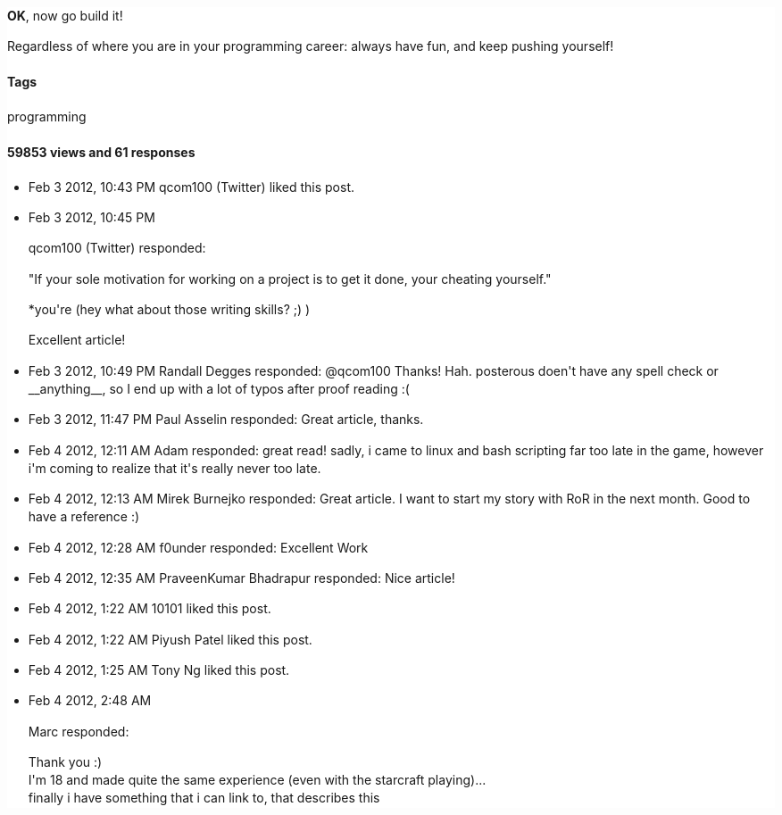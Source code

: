 **OK**, now go build it!

Regardless of where you are in your programming career: always have fun, and
keep pushing yourself!

#### Tags

programming

#### 59853 views and 61 responses

-   Feb 3 2012, 10:43 PM
    qcom100 (Twitter) liked this post.
-   Feb 3 2012, 10:45 PM

    qcom100 (Twitter) responded:

    "If your sole motivation for working on a project is to get it done, your
    cheating yourself."

    \*you're (hey what about those writing skills? ;) )

    Excellent article!

-   Feb 3 2012, 10:49 PM
    Randall Degges responded:
    @qcom100 Thanks! Hah. posterous doen't have any spell check or
    \_\_anything\_\_, so I end up with a lot of typos after proof reading :(
-   Feb 3 2012, 11:47 PM
    Paul Asselin responded:
    Great article, thanks.
-   Feb 4 2012, 12:11 AM
    Adam responded:
    great read! sadly, i came to linux and bash scripting far too late in the
    game, however i'm coming to realize that it's really never too late.
-   Feb 4 2012, 12:13 AM
    Mirek Burnejko responded:
    Great article. I want to start my story with RoR in the next month. Good to
    have a reference :)
-   Feb 4 2012, 12:28 AM
    f0under responded:
    Excellent Work
-   Feb 4 2012, 12:35 AM
    PraveenKumar Bhadrapur responded:
    Nice article!
-   Feb 4 2012, 1:22 AM
    10101 liked this post.
-   Feb 4 2012, 1:22 AM
    Piyush Patel liked this post.
-   Feb 4 2012, 1:25 AM
    Tony Ng liked this post.
-   Feb 4 2012, 2:48 AM

    Marc responded:

    Thank you :)\
    I'm 18 and made quite the same experience (even with the starcraft
    playing)...\
    finally i have something that i can link to, that describes this
